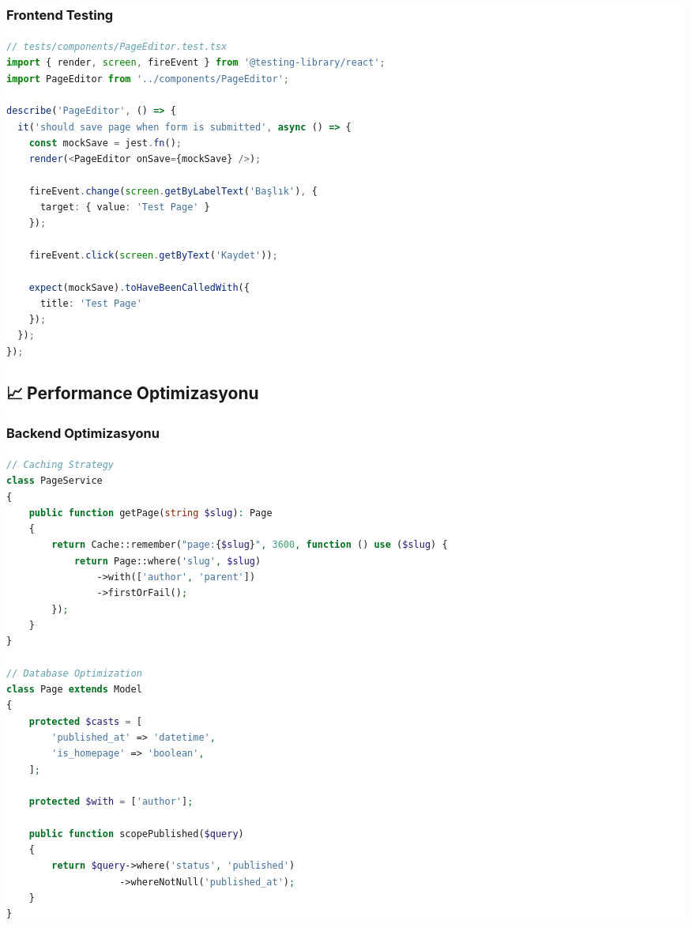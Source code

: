 ### Frontend Testing
```typescript
// tests/components/PageEditor.test.tsx
import { render, screen, fireEvent } from '@testing-library/react';
import PageEditor from '../components/PageEditor';

describe('PageEditor', () => {
  it('should save page when form is submitted', async () => {
    const mockSave = jest.fn();
    render(<PageEditor onSave={mockSave} />);
    
    fireEvent.change(screen.getByLabelText('Başlık'), {
      target: { value: 'Test Page' }
    });
    
    fireEvent.click(screen.getByText('Kaydet'));
    
    expect(mockSave).toHaveBeenCalledWith({
      title: 'Test Page'
    });
  });
});
```

## 📈 Performance Optimizasyonu

### Backend Optimizasyonu
```php
// Caching Strategy
class PageService
{
    public function getPage(string $slug): Page
    {
        return Cache::remember("page:{$slug}", 3600, function () use ($slug) {
            return Page::where('slug', $slug)
                ->with(['author', 'parent'])
                ->firstOrFail();
        });
    }
}

// Database Optimization
class Page extends Model
{
    protected $casts = [
        'published_at' => 'datetime',
        'is_homepage' => 'boolean',
    ];
    
    protected $with = ['author'];
    
    public function scopePublished($query)
    {
        return $query->where('status', 'published')
                    ->whereNotNull('published_at');
    }
}
```
